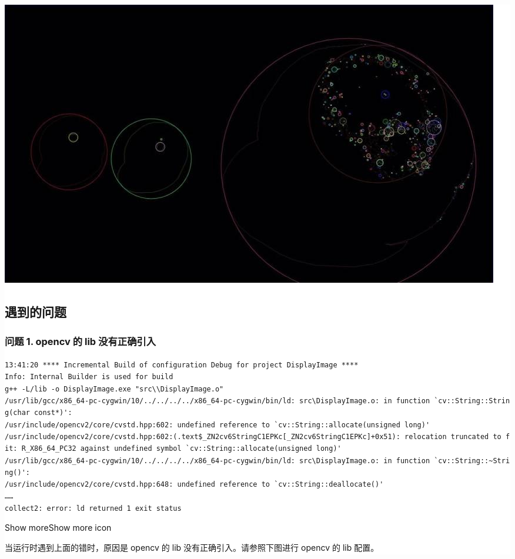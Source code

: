 ![运行结果](../ibm_articles_img/use-opencv-to-recognize-contours_images_images18.jpg)

## 遇到的问题

### 问题 1\. opencv 的 lib 没有正确引入

```
13:41:20 **** Incremental Build of configuration Debug for project DisplayImage ****
Info: Internal Builder is used for build
g++ -L/lib -o DisplayImage.exe "src\\DisplayImage.o"
/usr/lib/gcc/x86_64-pc-cygwin/10/../../../../x86_64-pc-cygwin/bin/ld: src\DisplayImage.o: in function `cv::String::String(char const*)':
/usr/include/opencv2/core/cvstd.hpp:602: undefined reference to `cv::String::allocate(unsigned long)'
/usr/include/opencv2/core/cvstd.hpp:602:(.text$_ZN2cv6StringC1EPKc[_ZN2cv6StringC1EPKc]+0x51): relocation truncated to fit: R_X86_64_PC32 against undefined symbol `cv::String::allocate(unsigned long)'
/usr/lib/gcc/x86_64-pc-cygwin/10/../../../../x86_64-pc-cygwin/bin/ld: src\DisplayImage.o: in function `cv::String::~String()':
/usr/include/opencv2/core/cvstd.hpp:648: undefined reference to `cv::String::deallocate()'
……
collect2: error: ld returned 1 exit status

```

Show moreShow more icon

当运行时遇到上面的错时，原因是 opencv 的 lib 没有正确引入。请参照下图进行 opencv 的 lib 配置。
